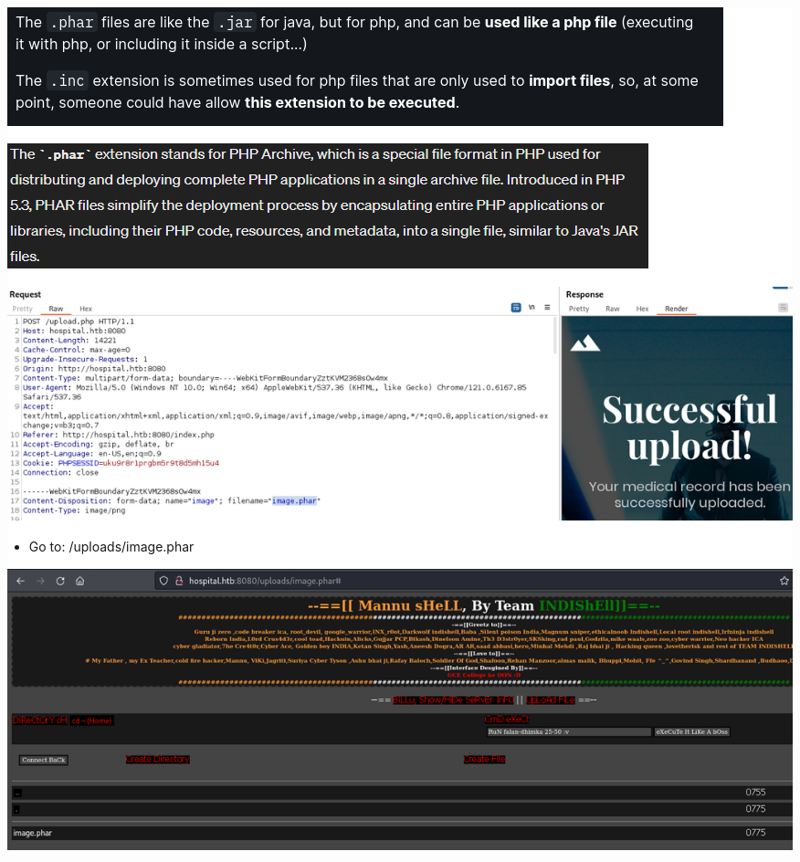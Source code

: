 ![image9](../resources/52548ac24972467caf8dbae1b7ed3ae2.png)


![image10](../resources/36e7f4ca90394d85b48d36c40e3d2c88.png)


![image11](../resources/d0c8d930fb954b67a1213ab02f306b13.png)

- Go to:
/uploads/image.phar


![image12](../resources/4c7574c620ae4610bba403db741aefb9.png)
